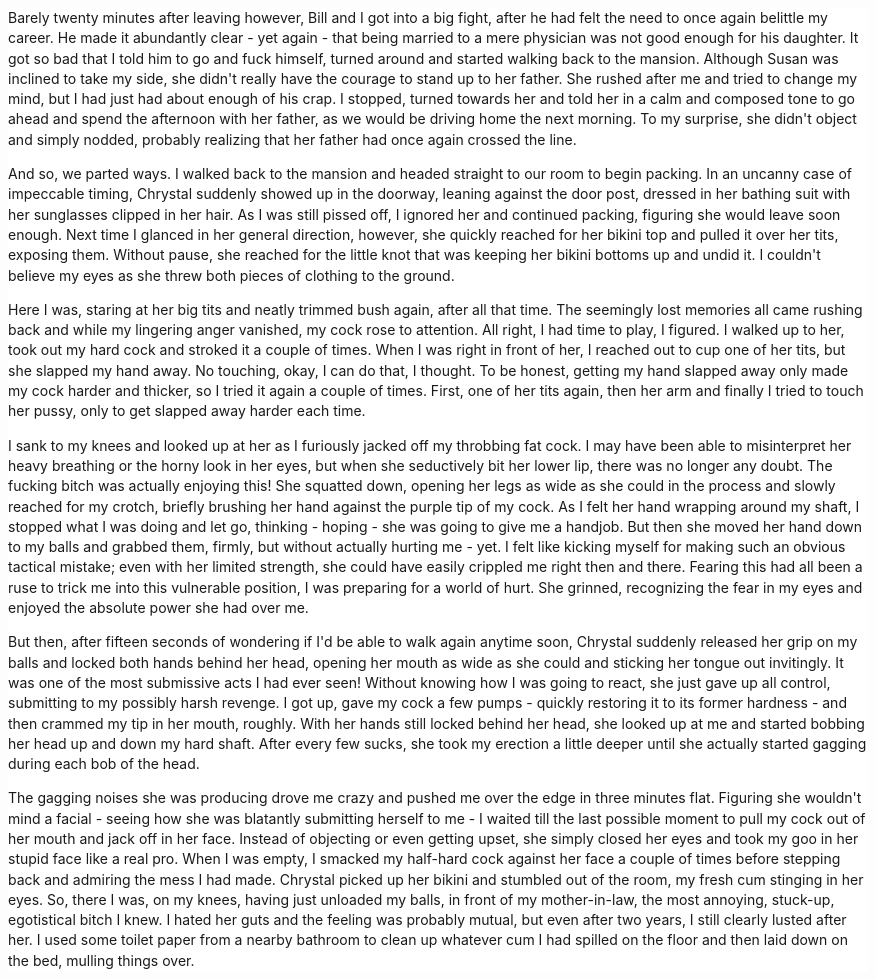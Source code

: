  Barely twenty minutes after leaving however, Bill and I got into a big fight, after he had felt the need to once again belittle my career. He made it abundantly clear - yet again - that being married to a mere physician was not good enough for his daughter. It got so bad that I told him to go and fuck himself, turned around and started walking back to the mansion. Although Susan was inclined to take my side, she didn't really have the courage to stand up to her father. She rushed after me and tried to change my mind, but I had just had about enough of his crap. I stopped, turned towards her and told her in a calm and composed tone to go ahead and spend the afternoon with her father, as we would be driving home the next morning. To my surprise, she didn't object and simply nodded, probably realizing that her father had once again crossed the line. 

 And so, we parted ways. I walked back to the mansion and headed straight to our room to begin packing. In an uncanny case of impeccable timing, Chrystal suddenly showed up in the doorway, leaning against the door post, dressed in her bathing suit with her sunglasses clipped in her hair. As I was still pissed off, I ignored her and continued packing, figuring she would leave soon enough. Next time I glanced in her general direction, however, she quickly reached for her bikini top and pulled it over her tits, exposing them. Without pause, she reached for the little knot that was keeping her bikini bottoms up and undid it. I couldn't believe my eyes as she threw both pieces of clothing to the ground. 

 Here I was, staring at her big tits and neatly trimmed bush again, after all that time. The seemingly lost memories all came rushing back and while my lingering anger vanished, my cock rose to attention. All right, I had time to play, I figured. I walked up to her, took out my hard cock and stroked it a couple of times. When I was right in front of her, I reached out to cup one of her tits, but she slapped my hand away. No touching, okay, I can do that, I thought. To be honest, getting my hand slapped away only made my cock harder and thicker, so I tried it again a couple of times. First, one of her tits again, then her arm and finally I tried to touch her pussy, only to get slapped away harder each time. 

 I sank to my knees and looked up at her as I furiously jacked off my throbbing fat cock. I may have been able to misinterpret her heavy breathing or the horny look in her eyes, but when she seductively bit her lower lip, there was no longer any doubt. The fucking bitch was actually enjoying this! She squatted down, opening her legs as wide as she could in the process and slowly reached for my crotch, briefly brushing her hand against the purple tip of my cock. As I felt her hand wrapping around my shaft, I stopped what I was doing and let go, thinking - hoping - she was going to give me a handjob. But then she moved her hand down to my balls and grabbed them, firmly, but without actually hurting me - yet. I felt like kicking myself for making such an obvious tactical mistake; even with her limited strength, she could have easily crippled me right then and there. Fearing this had all been a ruse to trick me into this vulnerable position, I was preparing for a world of hurt. She grinned, recognizing the fear in my eyes and enjoyed the absolute power she had over me. 

 But then, after fifteen seconds of wondering if I'd be able to walk again anytime soon, Chrystal suddenly released her grip on my balls and locked both hands behind her head, opening her mouth as wide as she could and sticking her tongue out invitingly. It was one of the most submissive acts I had ever seen! Without knowing how I was going to react, she just gave up all control, submitting to my possibly harsh revenge. I got up, gave my cock a few pumps - quickly restoring it to its former hardness - and then crammed my tip in her mouth, roughly. With her hands still locked behind her head, she looked up at me and started bobbing her head up and down my hard shaft. After every few sucks, she took my erection a little deeper until she actually started gagging during each bob of the head. 

 The gagging noises she was producing drove me crazy and pushed me over the edge in three minutes flat. Figuring she wouldn't mind a facial - seeing how she was blatantly submitting herself to me - I waited till the last possible moment to pull my cock out of her mouth and jack off in her face. Instead of objecting or even getting upset, she simply closed her eyes and took my goo in her stupid face like a real pro. When I was empty, I smacked my half-hard cock against her face a couple of times before stepping back and admiring the mess I had made. Chrystal picked up her bikini and stumbled out of the room, my fresh cum stinging in her eyes. So, there I was, on my knees, having just unloaded my balls, in front of my mother-in-law, the most annoying, stuck-up, egotistical bitch I knew. I hated her guts and the feeling was probably mutual, but even after two years, I still clearly lusted after her. I used some toilet paper from a nearby bathroom to clean up whatever cum I had spilled on the floor and then laid down on the bed, mulling things over. 
